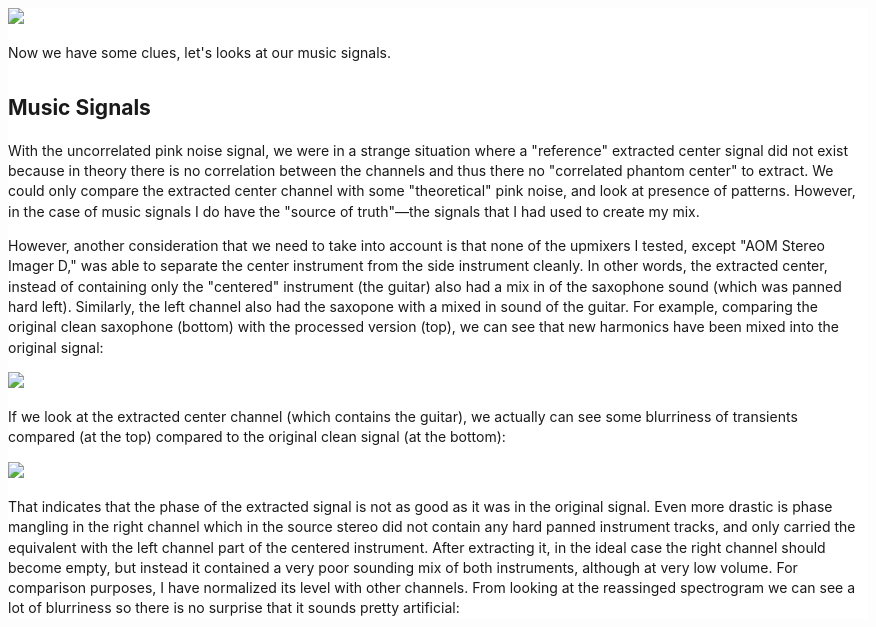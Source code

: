 [![](https://blogger.googleusercontent.com/img/b/R29vZ2xl/AVvXsEh6BB1VT6ok6TMavB05pu9GqXDV1xjLhiexyr7A-cMInR2GYVvuMGRjy-eQ7i_lSCh1m8gj3Py36xdfAKchYPlA01gkYEXeXqJL7SSsdEMI-1Wz7i1CDdKVy3oCPjow4k4FnZgH8n4_A3vyJc2OZbxsANDA5F2BhK6gAFg-b2S4IEPJHd__XDVY4Li7jLl-/w640-h446/phase-degradations-reassigned.png)](https://blogger.googleusercontent.com/img/b/R29vZ2xl/AVvXsEh6BB1VT6ok6TMavB05pu9GqXDV1xjLhiexyr7A-cMInR2GYVvuMGRjy-eQ7i_lSCh1m8gj3Py36xdfAKchYPlA01gkYEXeXqJL7SSsdEMI-1Wz7i1CDdKVy3oCPjow4k4FnZgH8n4_A3vyJc2OZbxsANDA5F2BhK6gAFg-b2S4IEPJHd__XDVY4Li7jLl-/s1155/phase-degradations-reassigned.png)

Now we have some clues, let's looks at our music signals.

## Music Signals

With the uncorrelated pink noise signal, we were in a strange situation
where a "reference" extracted center signal did not exist because in theory
there is no correlation between the channels and thus there no "correlated
phantom center" to extract. We could only compare the extracted center
channel with some "theoretical" pink noise, and look at presence of
patterns. However, in the case of music signals I do have the "source of
truth"—the signals that I had used to create my mix.

However, another consideration that we need to take into account is that
none of the upmixers I tested, except "AOM Stereo Imager D," was able to
separate the center instrument from the side instrument cleanly. In other
words, the extracted center, instead of containing only the "centered"
instrument (the guitar) also had a mix in of the saxophone sound (which was
panned hard left). Similarly, the left channel also had the saxopone with a
mixed in sound of the guitar. For example, comparing the original clean
saxophone (bottom) with the processed version (top), we can see that new
harmonics have been mixed into the original signal:

[![](https://blogger.googleusercontent.com/img/b/R29vZ2xl/AVvXsEhbCqZ0fuUjiofi4eWQnztPvqNAzHiJ9gYGVixzUDhOhSBb_Rl0EUuFakPEtfDsxHuwrvA3Xonf_tjuWtXlUvXttAMrwkHROuzDYvPtSCDqPgkiDAIZVgl91NgTKG68jICnxzV8_FSj0Rhnkm0aTVkkJc7njLy7YmH8OuQSYutRg2ETDNmwhHD7ekgZugea/w554-h640/sax-reassigned.png)](https://blogger.googleusercontent.com/img/b/R29vZ2xl/AVvXsEhbCqZ0fuUjiofi4eWQnztPvqNAzHiJ9gYGVixzUDhOhSBb_Rl0EUuFakPEtfDsxHuwrvA3Xonf_tjuWtXlUvXttAMrwkHROuzDYvPtSCDqPgkiDAIZVgl91NgTKG68jICnxzV8_FSj0Rhnkm0aTVkkJc7njLy7YmH8OuQSYutRg2ETDNmwhHD7ekgZugea/s856/sax-reassigned.png)

If we look at the extracted center channel (which contains the guitar),
we actually can see some blurriness of transients compared (at the top)
compared to the original clean signal (at the bottom):

[![](https://blogger.googleusercontent.com/img/b/R29vZ2xl/AVvXsEj0gtMXBo68HgM1PTXPGsBILE9cad7R2HIM9leI2c5eHlDvWS1gK6ocOK75yDHBDMPkgQw1AdEdAm0d2F_C2199JV-UUzIG4kOWu6Y_B3HJeM47VMbmcAOJNOuYcsBtVGs9qZc-DOM7EltSuaKuQ7LMqwbCsa-2AbaqnoDhRRiOp1P9fWa9ea-pdBoW3KOR/w568-h640/guitar-extracted-reassigned.png)](https://blogger.googleusercontent.com/img/b/R29vZ2xl/AVvXsEj0gtMXBo68HgM1PTXPGsBILE9cad7R2HIM9leI2c5eHlDvWS1gK6ocOK75yDHBDMPkgQw1AdEdAm0d2F_C2199JV-UUzIG4kOWu6Y_B3HJeM47VMbmcAOJNOuYcsBtVGs9qZc-DOM7EltSuaKuQ7LMqwbCsa-2AbaqnoDhRRiOp1P9fWa9ea-pdBoW3KOR/s856/guitar-extracted-reassigned.png)

That indicates that the phase of the extracted signal is not as good as it
was in the original signal. Even more drastic is phase mangling in the
right channel which in the source stereo did not contain any hard panned
instrument tracks, and only carried the equivalent with the left channel
part of the centered instrument. After extracting it, in the ideal case the
right channel should become empty, but instead it contained a very poor
sounding mix of both instruments, although at very low volume.  For
comparison purposes, I have normalized its level with other channels.  From
looking at the reassinged spectrogram we can see a lot of blurriness so
there is no surprise that it sounds pretty artificial:
